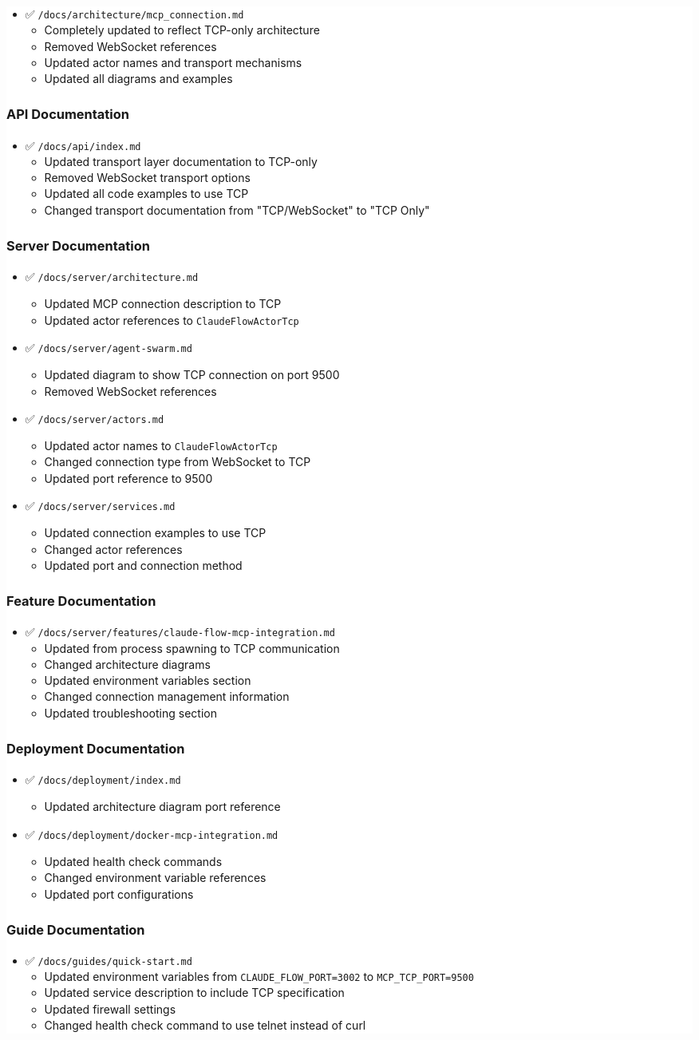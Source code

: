 - ✅ `/docs/architecture/mcp_connection.md`
  - Completely updated to reflect TCP-only architecture
  - Removed WebSocket references
  - Updated actor names and transport mechanisms
  - Updated all diagrams and examples

### API Documentation
- ✅ `/docs/api/index.md`
  - Updated transport layer documentation to TCP-only
  - Removed WebSocket transport options
  - Updated all code examples to use TCP
  - Changed transport documentation from "TCP/WebSocket" to "TCP Only"

### Server Documentation
- ✅ `/docs/server/architecture.md`
  - Updated MCP connection description to TCP
  - Updated actor references to `ClaudeFlowActorTcp`

- ✅ `/docs/server/agent-swarm.md`
  - Updated diagram to show TCP connection on port 9500
  - Removed WebSocket references

- ✅ `/docs/server/actors.md`
  - Updated actor names to `ClaudeFlowActorTcp`
  - Changed connection type from WebSocket to TCP
  - Updated port reference to 9500

- ✅ `/docs/server/services.md`
  - Updated connection examples to use TCP
  - Changed actor references
  - Updated port and connection method

### Feature Documentation
- ✅ `/docs/server/features/claude-flow-mcp-integration.md`
  - Updated from process spawning to TCP communication
  - Changed architecture diagrams
  - Updated environment variables section
  - Changed connection management information
  - Updated troubleshooting section

### Deployment Documentation
- ✅ `/docs/deployment/index.md`
  - Updated architecture diagram port reference

- ✅ `/docs/deployment/docker-mcp-integration.md`  
  - Updated health check commands
  - Changed environment variable references
  - Updated port configurations

### Guide Documentation
- ✅ `/docs/guides/quick-start.md`
  - Updated environment variables from `CLAUDE_FLOW_PORT=3002` to `MCP_TCP_PORT=9500`
  - Updated service description to include TCP specification
  - Updated firewall settings
  - Changed health check command to use telnet instead of curl
